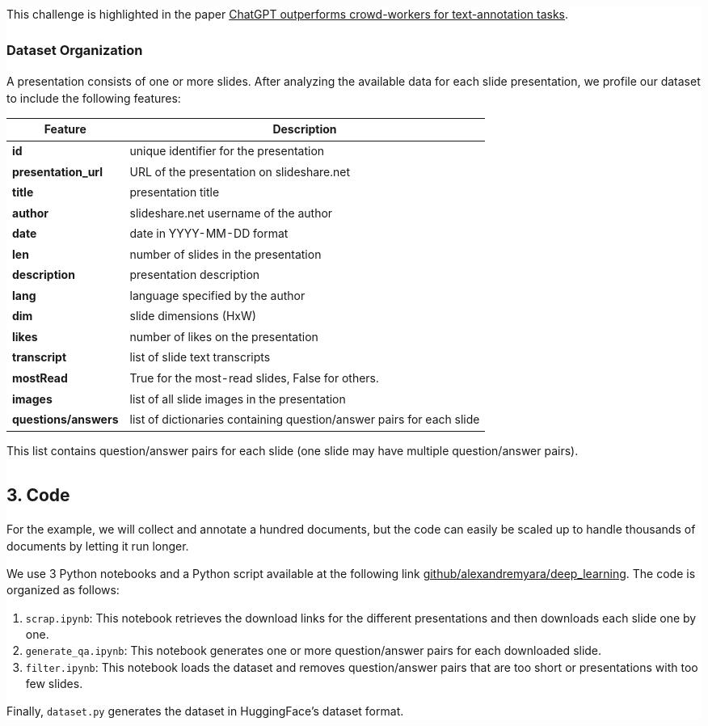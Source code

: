 This challenge is highlighted in the paper [ChatGPT outperforms crowd-workers for text-annotation tasks](https://arxiv.org/pdf/2303.15056).

###  Dataset Organization
A presentation consists of one or more slides. After analyzing the available data for each slide presentation, we profile our dataset to include the following features:

| Feature                 | Description  |
|------------|------------|
|**id**|      unique identifier for the presentation      |
| **presentation_url**    |      URL of the presentation on slideshare.net      |
|**title**    |     presentation title       |
| **author**   |       slideshare.net username of the author     |
|**date**    |    date in YYYY-MM-DD format        |
| **len** |       number of slides in the presentation     |
| **description**    |      presentation description      |
| **lang**   |    language specified by the author        |
| **dim**    |      slide dimensions (HxW)      |
| **likes**  |      number of likes on the presentation      |
| **transcript**   |      list of slide text transcripts      |
| **mostRead** |      True for the most-read slides, False for others.      |
| **images**    |        list of all slide images in the presentation     |
| **questions/answers**   |     list of dictionaries containing question/answer pairs for each slide |

This list contains question/answer pairs for each slide (one slide may have multiple question/answer pairs).

##  3. Code 
For the example, we will collect and annotate a hundred documents, but the code can easily be scaled up to handle thousands of documents by letting it run longer.

We use 3 Python notebooks and a Python script available at the following link [github/alexandremyara/deep_learning](https://github.com/alexandremyara/deep_learning/tree/main/hf_dataset). The code is organized as follows:
1. `scrap.ipynb`: This notebook retrieves the download links for the different presentations and then downloads each slide one by one.
2. `generate_qa.ipynb`: This notebook generates one or more question/answer pairs for each downloaded slide.
3. `filter.ipynb`: This notebook loads the dataset and removes question/answer pairs that are too short or presentations with too few slides.

Finally, `dataset.py` generates the dataset in HuggingFace’s dataset format.
